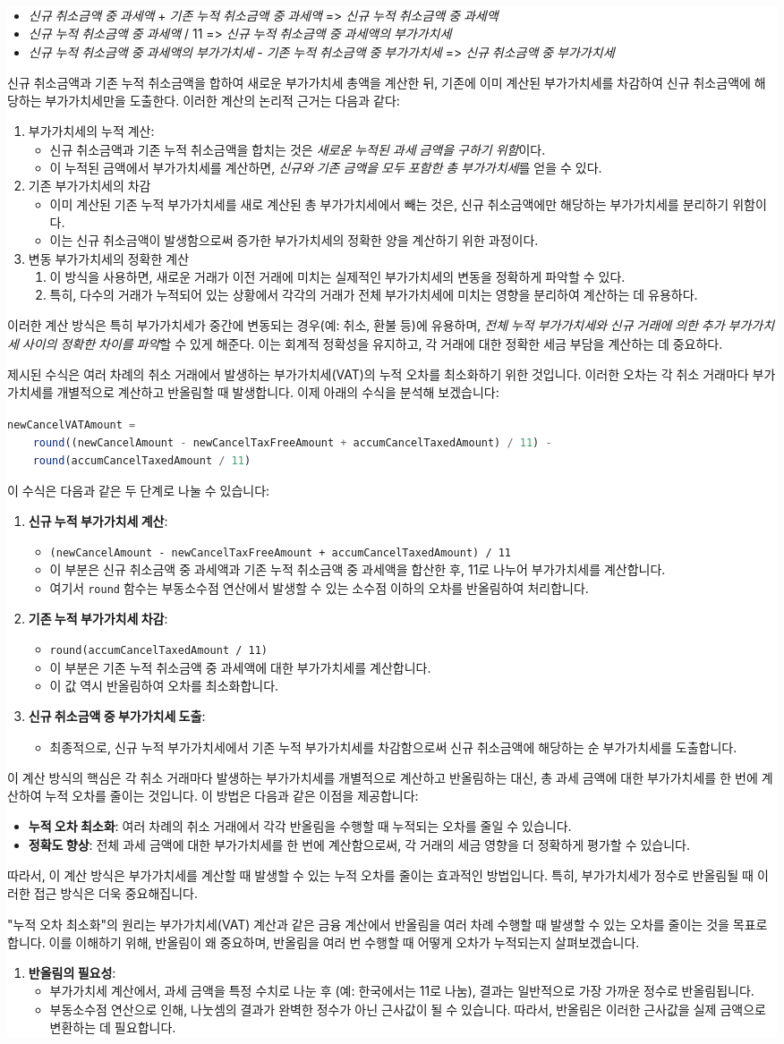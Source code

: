 - *신규 취소금액 중 과세액* + *기존 누적 취소금액 중 과세액* => *신규 누적 취소금액 중 과세액*
- *신규 누적 취소금액 중 과세액* / 11 => *신규 누적 취소금액 중 과세액의 부가가치세*
- *신규 누적 취소금액 중 과세액의 부가가치세* - *기존 누적 취소금액 중 부가가치세* => *신규 취소금액 중 부가가치세*

신규 취소금액과 기존 누적 취소금액을 합하여 새로운 부가가치세 총액을 계산한 뒤, 기존에 이미 계산된 부가가치세를 차감하여 신규 취소금액에 해당하는 부가가치세만을 도출한다. 이러한 계산의 논리적 근거는 다음과 같다:

1. 부가가치세의 누적 계산:
    - 신규 취소금액과 기존 누적 취소금액을 합치는 것은 *새로운 누적된 과세 금액을 구하기 위함*이다.
    - 이 누적된 금액에서 부가가치세를 계산하면, *신규와 기존 금액을 모두 포함한 총 부가가치세*를 얻을 수 있다.
2. 기존 부가가치세의 차감
    - 이미 계산된 기존 누적 부가가치세를 새로 계산된 총 부가가치세에서 빼는 것은, 신규 취소금액에만 해당하는 부가가치세를 분리하기 위함이다.
    - 이는 신규 취소금액이 발생함으로써 증가한 부가가치세의 정확한 양을 계산하기 위한 과정이다.
3. 변동 부가가치세의 정확한 계산
    1. 이 방식을 사용하면, 새로운 거래가 이전 거래에 미치는 실제적인 부가가치세의 변동을 정확하게 파악할 수 있다.
    2. 특히, 다수의 거래가 누적되어 있는 상황에서 각각의 거래가 전체 부가가치세에 미치는 영향을 분리하여 계산하는 데 유용하다.

이러한 계산 방식은 특히 부가가치세가 중간에 변동되는 경우(예: 취소, 환불 등)에 유용하며, *전체 누적 부가가치세와 신규 거래에 의한 추가 부가가치세 사이의 정확한 차이를 파악*할 수 있게 해준다. 이는 회계적 정확성을 유지하고, 각 거래에 대한 정확한 세금 부담을 계산하는 데 중요하다.

제시된 수식은 여러 차례의 취소 거래에서 발생하는 부가가치세(VAT)의 누적 오차를 최소화하기 위한 것입니다. 이러한 오차는 각 취소 거래마다 부가가치세를 개별적으로 계산하고 반올림할 때 발생합니다. 이제 아래의 수식을 분석해 보겠습니다:

```php
newCancelVATAmount = 
    round((newCancelAmount - newCancelTaxFreeAmount + accumCancelTaxedAmount) / 11) - 
    round(accumCancelTaxedAmount / 11)
```

이 수식은 다음과 같은 두 단계로 나눌 수 있습니다:

1. **신규 누적 부가가치세 계산**:
   - `(newCancelAmount - newCancelTaxFreeAmount + accumCancelTaxedAmount) / 11`
   - 이 부분은 신규 취소금액 중 과세액과 기존 누적 취소금액 중 과세액을 합산한 후, 11로 나누어 부가가치세를 계산합니다.
   - 여기서 `round` 함수는 부동소수점 연산에서 발생할 수 있는 소수점 이하의 오차를 반올림하여 처리합니다.

2. **기존 누적 부가가치세 차감**:
   - `round(accumCancelTaxedAmount / 11)`
   - 이 부분은 기존 누적 취소금액 중 과세액에 대한 부가가치세를 계산합니다.
   - 이 값 역시 반올림하여 오차를 최소화합니다.

3. **신규 취소금액 중 부가가치세 도출**:
   - 최종적으로, 신규 누적 부가가치세에서 기존 누적 부가가치세를 차감함으로써 신규 취소금액에 해당하는 순 부가가치세를 도출합니다.

이 계산 방식의 핵심은 각 취소 거래마다 발생하는 부가가치세를 개별적으로 계산하고 반올림하는 대신, 총 과세 금액에 대한 부가가치세를 한 번에 계산하여 누적 오차를 줄이는 것입니다. 이 방법은 다음과 같은 이점을 제공합니다:

- **누적 오차 최소화**: 여러 차례의 취소 거래에서 각각 반올림을 수행할 때 누적되는 오차를 줄일 수 있습니다.
- **정확도 향상**: 전체 과세 금액에 대한 부가가치세를 한 번에 계산함으로써, 각 거래의 세금 영향을 더 정확하게 평가할 수 있습니다.

따라서, 이 계산 방식은 부가가치세를 계산할 때 발생할 수 있는 누적 오차를 줄이는 효과적인 방법입니다. 특히, 부가가치세가 정수로 반올림될 때 이러한 접근 방식은 더욱 중요해집니다.

"누적 오차 최소화"의 원리는 부가가치세(VAT) 계산과 같은 금융 계산에서 반올림을 여러 차례 수행할 때 발생할 수 있는 오차를 줄이는 것을 목표로 합니다. 이를 이해하기 위해, 반올림이 왜 중요하며, 반올림을 여러 번 수행할 때 어떻게 오차가 누적되는지 살펴보겠습니다.

1. **반올림의 필요성**:
   - 부가가치세 계산에서, 과세 금액을 특정 수치로 나눈 후 (예: 한국에서는 11로 나눔), 결과는 일반적으로 가장 가까운 정수로 반올림됩니다.
   - 부동소수점 연산으로 인해, 나눗셈의 결과가 완벽한 정수가 아닌 근사값이 될 수 있습니다. 따라서, 반올림은 이러한 근사값을 실제 금액으로 변환하는 데 필요합니다.
